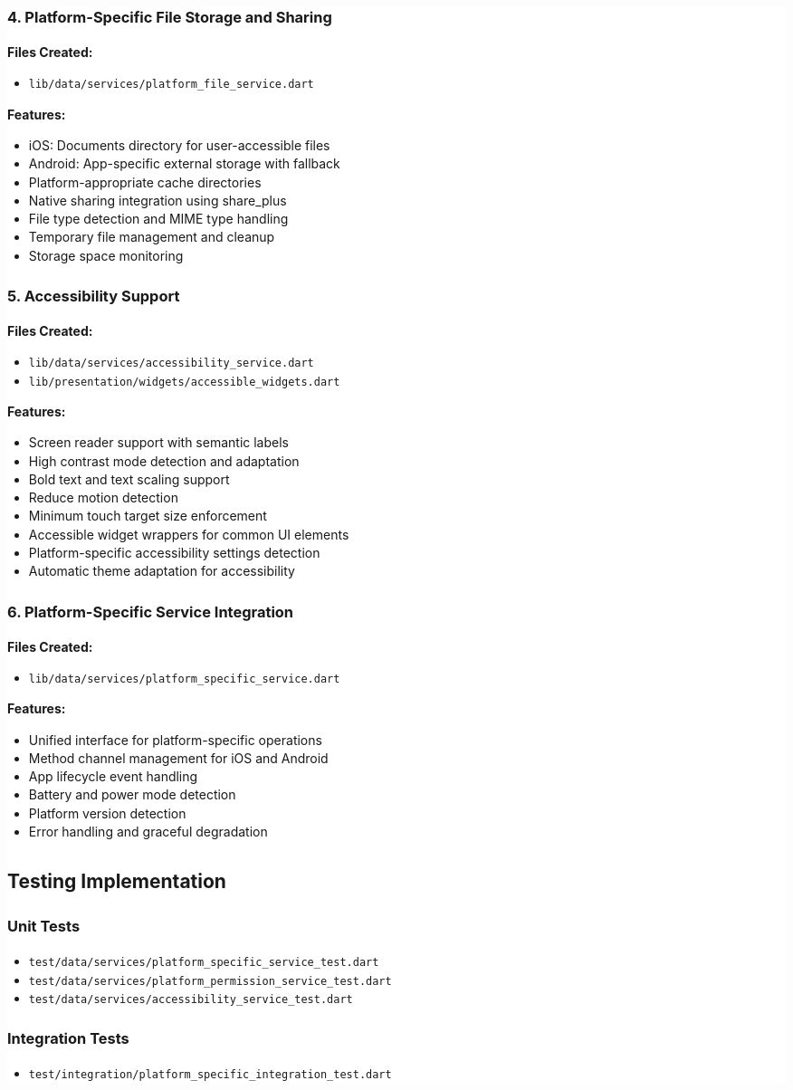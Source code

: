 ### 4. Platform-Specific File Storage and Sharing
**Files Created:**
- `lib/data/services/platform_file_service.dart`

**Features:**
- iOS: Documents directory for user-accessible files
- Android: App-specific external storage with fallback
- Platform-appropriate cache directories
- Native sharing integration using share_plus
- File type detection and MIME type handling
- Temporary file management and cleanup
- Storage space monitoring

### 5. Accessibility Support
**Files Created:**
- `lib/data/services/accessibility_service.dart`
- `lib/presentation/widgets/accessible_widgets.dart`

**Features:**
- Screen reader support with semantic labels
- High contrast mode detection and adaptation
- Bold text and text scaling support
- Reduce motion detection
- Minimum touch target size enforcement
- Accessible widget wrappers for common UI elements
- Platform-specific accessibility settings detection
- Automatic theme adaptation for accessibility

### 6. Platform-Specific Service Integration
**Files Created:**
- `lib/data/services/platform_specific_service.dart`

**Features:**
- Unified interface for platform-specific operations
- Method channel management for iOS and Android
- App lifecycle event handling
- Battery and power mode detection
- Platform version detection
- Error handling and graceful degradation

## Testing Implementation

### Unit Tests
- `test/data/services/platform_specific_service_test.dart`
- `test/data/services/platform_permission_service_test.dart`
- `test/data/services/accessibility_service_test.dart`

### Integration Tests
- `test/integration/platform_specific_integration_test.dart`
